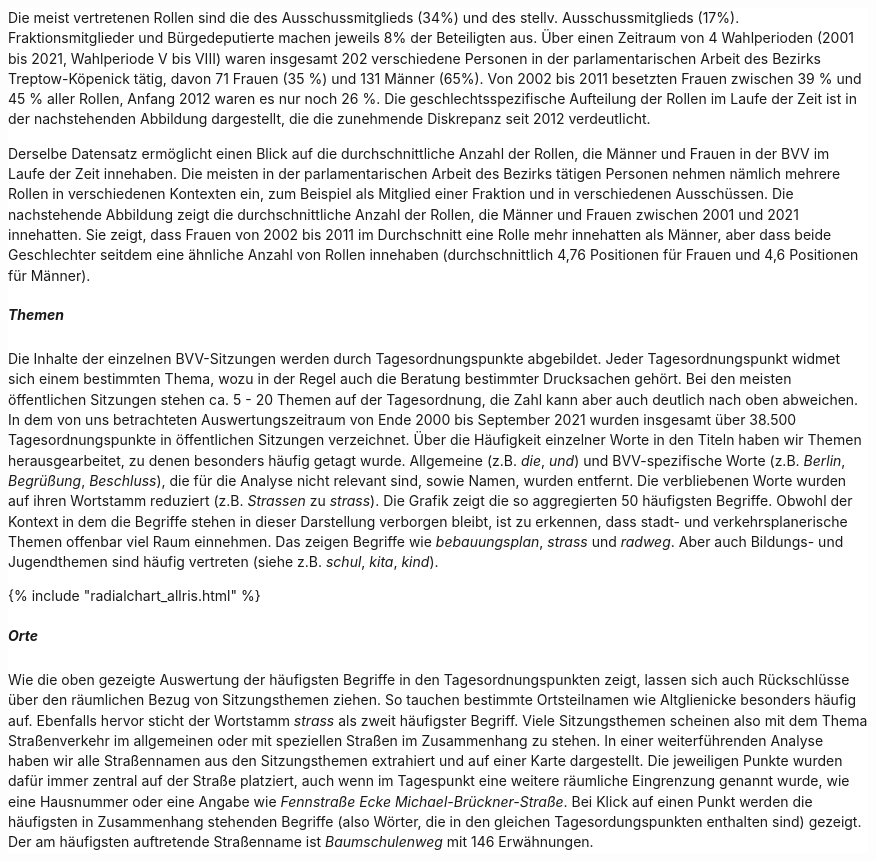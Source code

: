 Die meist vertretenen Rollen sind die des Ausschussmitglieds (34%) und des stellv. Ausschussmitglieds (17%). Fraktionsmitglieder und Bürgedeputierte machen jeweils 8% der Beteiligten aus.
Über einen Zeitraum von 4 Wahlperioden (2001 bis 2021, Wahlperiode V bis VIII) waren insgesamt 202 verschiedene Personen in der parlamentarischen Arbeit des Bezirks Treptow-Köpenick tätig, davon 71 Frauen (35 %) und 131 Männer (65%). Von 2002 bis 2011 besetzten Frauen zwischen 39 % und 45 % aller Rollen, Anfang 2012 waren es nur noch 26 %. Die geschlechtsspezifische Aufteilung der Rollen im Laufe der Zeit ist in der nachstehenden Abbildung dargestellt, die die zunehmende Diskrepanz seit 2012 verdeutlicht.

<p align="center"><iframe src='https://evelyne-brie.shinyapps.io/ALLRIS_Share/' width='100%' height='500px' title='My file'></iframe></p>

Derselbe Datensatz ermöglicht einen Blick auf die durchschnittliche Anzahl der Rollen, die Männer und Frauen in der BVV im Laufe der Zeit innehaben. Die meisten in der parlamentarischen Arbeit des Bezirks tätigen Personen nehmen nämlich mehrere Rollen in verschiedenen Kontexten ein, zum Beispiel als Mitglied einer Fraktion und in verschiedenen Ausschüssen.
Die nachstehende Abbildung zeigt die durchschnittliche Anzahl der Rollen, die Männer und Frauen zwischen 2001 und 2021 innehatten. Sie zeigt, dass Frauen von 2002 bis 2011 im Durchschnitt eine Rolle mehr innehatten als Männer, aber dass beide Geschlechter seitdem eine ähnliche Anzahl von Rollen innehaben (durchschnittlich 4,76 Positionen für Frauen und 4,6 Positionen für Männer).

<p align="center"><iframe src='https://evelyne-brie.shinyapps.io/ALLRIS_Cumul/' width='100%' height='500px' title='My file'></iframe></p>

##### Themen

Die Inhalte der einzelnen BVV-Sitzungen werden durch Tagesordnungspunkte abgebildet. Jeder Tagesordnungspunkt widmet sich einem bestimmten Thema, wozu in der Regel auch die Beratung bestimmter Drucksachen gehört. Bei den meisten öffentlichen Sitzungen stehen ca. 5 - 20 Themen auf der Tagesordnung, die Zahl kann aber auch deutlich nach oben abweichen. In dem von uns betrachteten Auswertungszeitraum von Ende 2000 bis September 2021 wurden insgesamt über 38.500 Tagesordnungspunkte in öffentlichen Sitzungen verzeichnet. Über die Häufigkeit einzelner Worte in den Titeln haben wir Themen herausgearbeitet, zu denen besonders häufig getagt wurde. Allgemeine (z.B. _die_, _und_) und BVV-spezifische Worte (z.B. _Berlin_, _Begrüßung_, _Beschluss_), die für die Analyse nicht relevant sind, sowie Namen, wurden entfernt. Die verbliebenen Worte wurden auf ihren Wortstamm reduziert (z.B. _Strassen_ zu _strass_). Die Grafik zeigt die so aggregierten 50 häufigsten Begriffe. Obwohl der Kontext in dem die Begriffe stehen in dieser Darstellung verborgen bleibt, ist zu erkennen, dass stadt- und verkehrsplanerische Themen offenbar viel Raum einnehmen. Das zeigen Begriffe wie _bebauungsplan_, _strass_ und _radweg_. Aber auch Bildungs- und Jugendthemen sind häufig vertreten (siehe z.B. _schul_, _kita_, _kind_).

{% include "radialchart_allris.html" %}

##### Orte

Wie die oben gezeigte Auswertung der häufigsten Begriffe in den Tagesordnungspunkten zeigt, lassen sich auch Rückschlüsse über den räumlichen Bezug von Sitzungsthemen ziehen. So tauchen bestimmte Ortsteilnamen wie Altglienicke besonders häufig auf. Ebenfalls hervor sticht der Wortstamm _strass_ als zweit häufigster Begriff. Viele Sitzungsthemen scheinen also mit dem Thema Straßenverkehr im allgemeinen oder mit speziellen Straßen im Zusammenhang zu stehen. In einer weiterführenden Analyse haben wir alle Straßennamen aus den Sitzungsthemen extrahiert und auf einer Karte dargestellt. Die jeweiligen Punkte wurden dafür immer zentral auf der Straße platziert, auch wenn im Tagespunkt eine weitere räumliche Eingrenzung genannt wurde, wie eine Hausnummer oder eine Angabe wie _Fennstraße Ecke Michael-Brückner-Straße_. Bei Klick auf einen Punkt werden die häufigsten in Zusammenhang stehenden Begriffe (also Wörter, die in den gleichen Tagesordungspunkten enthalten sind) gezeigt. Der am häufigsten auftretende Straßenname ist _Baumschulenweg_ mit 146 Erwähnungen.
